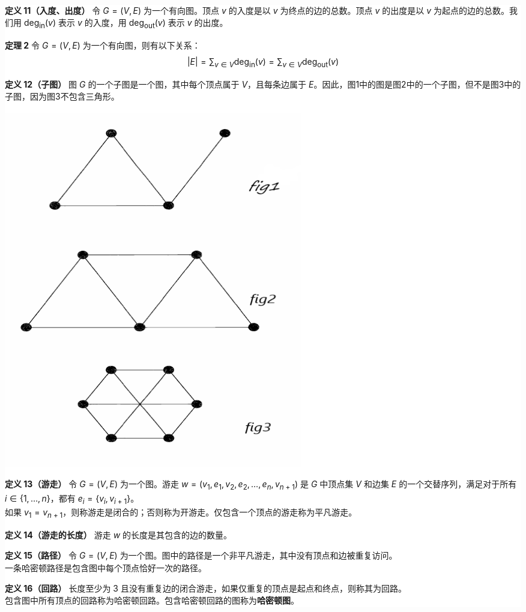 **定义 11（入度、出度）** 令 $G = (V, E)$ 为一个有向图。顶点 $v$ 的入度是以 $v$ 为终点的边的总数。顶点 $v$ 的出度是以 $v$ 为起点的边的总数。我们用 $\deg_{\text{in}}(v)$ 表示 $v$ 的入度，用 $\deg_{\text{out}}(v)$ 表示 $v$ 的出度。

**定理 2** 令 $G = (V, E)$ 为一个有向图，则有以下关系：
$$
|E| = \sum_{v \in V} \deg_{\text{in}}(v) = \sum_{v \in V} \deg_{\text{out}}(v)
$$

**定义 12（子图）** 图 $G$ 的一个子图是一个图，其中每个顶点属于 $V$，且每条边属于 $E$。因此，图1中的图是图2中的一个子图，但不是图3中的子图，因为图3不包含三角形。

![alt text](Figure/image2.png)

**定义 13（游走）** 令 $G = (V, E)$ 为一个图。游走 $w = (v_1, e_1, v_2, e_2, \dots, e_n, v_{n+1})$ 是 $G$ 中顶点集 $V$ 和边集 $E$ 的一个交替序列，满足对于所有 $i \in \{1, \dots, n\}$，都有 $e_i = \{v_i, v_{i+1}\}$。  
如果 $v_1 = v_{n+1}$，则称游走是闭合的；否则称为开游走。仅包含一个顶点的游走称为平凡游走。

**定义 14（游走的长度）** 游走 $w$ 的长度是其包含的边的数量。

**定义 15（路径）** 令 $G = (V, E)$ 为一个图。图中的路径是一个非平凡游走，其中没有顶点和边被重复访问。  
一条哈密顿路径是包含图中每个顶点恰好一次的路径。

**定义 16（回路）** 长度至少为 3 且没有重复边的闭合游走，如果仅重复的顶点是起点和终点，则称其为回路。  
包含图中所有顶点的回路称为哈密顿回路。包含哈密顿回路的图称为**哈密顿图**。
